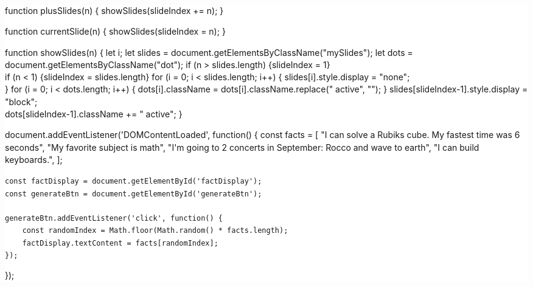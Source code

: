 function plusSlides(n) {
  showSlides(slideIndex += n);
}

function currentSlide(n) {
  showSlides(slideIndex = n);
}

function showSlides(n) {
  let i;
  let slides = document.getElementsByClassName("mySlides");
  let dots = document.getElementsByClassName("dot");
  if (n > slides.length) {slideIndex = 1}    
  if (n < 1) {slideIndex = slides.length}
  for (i = 0; i < slides.length; i++) {
    slides[i].style.display = "none";  
  }
  for (i = 0; i < dots.length; i++) {
    dots[i].className = dots[i].className.replace(" active", "");
  }
  slides[slideIndex-1].style.display = "block";  
  dots[slideIndex-1].className += " active";
}

document.addEventListener('DOMContentLoaded', function() {
    const facts = [
        "I can solve a Rubiks cube. My fastest time was 6 seconds",
        "My favorite subject is math",
        "I'm going to 2 concerts in September: Rocco and wave to earth",
        "I can build keyboards.",
    ];

    const factDisplay = document.getElementById('factDisplay');
    const generateBtn = document.getElementById('generateBtn');

    generateBtn.addEventListener('click', function() {
        const randomIndex = Math.floor(Math.random() * facts.length);
        factDisplay.textContent = facts[randomIndex];
    });
});
</script>

</body>
</html> 